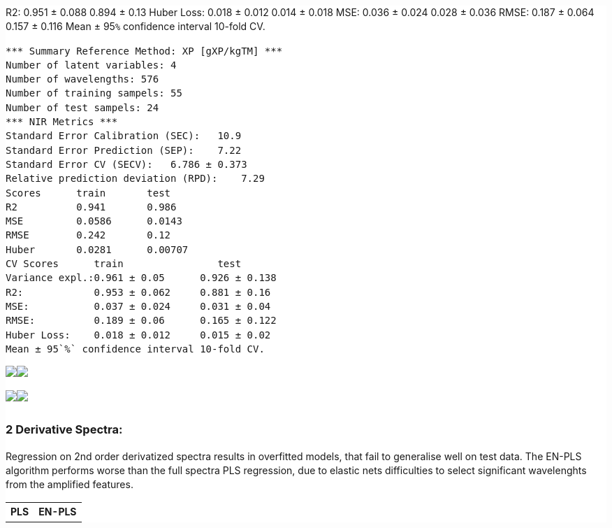 R2:            0.951 ± 0.088     0.894 ± 0.13
Huber Loss:    0.018 ± 0.012     0.014 ± 0.018
MSE:           0.036 ± 0.024     0.028 ± 0.036
RMSE:          0.187 ± 0.064     0.157 ± 0.116
Mean ± 95`%` confidence interval 10-fold CV.

</pre>
</td>
<td>
<pre>
*** Summary Reference Method: XP [gXP/kgTM] ***
Number of latent variables: 4
Number of wavelengths: 576
Number of training sampels: 55
Number of test sampels: 24
*** NIR Metrics ***
Standard Error Calibration (SEC): 	10.9
Standard Error Prediction (SEP): 	7.22
Standard Error CV (SECV): 	6.786 ± 0.373
Relative prediction deviation (RPD): 	7.29
Scores   	train		test 
R2       	0.941		0.986
MSE      	0.0586		0.0143
RMSE     	0.242		0.12
Huber    	0.0281		0.00707
CV Scores      train                test        
Variance expl.:0.961 ± 0.05      0.926 ± 0.138
R2:            0.953 ± 0.062     0.881 ± 0.16
MSE:           0.037 ± 0.024     0.031 ± 0.04
RMSE:          0.189 ± 0.06      0.165 ± 0.122
Huber Loss:    0.018 ± 0.012     0.015 ± 0.02
Mean ± 95`%` confidence interval 10-fold CV.
</pre>
</td>
</tr>
</table>

<img src=@attachment/Clipboard_2020-07-24-00-58-06.png width = 450><img src=@attachment/Clipboard_2020-07-24-00-58-14.png width = 450>


<img src=@attachment/Clipboard_2020-07-24-00-58-24.png width = 450><img src=@attachment/Clipboard_2020-07-24-00-58-32.png width = 450>



### 2 Derivative Spectra:

Regression on 2nd order derivatized spectra results in overfitted models, that fail to generalise well on test data. The EN-PLS algorithm performs worse than the full spectra PLS regression, due to elastic nets difficulties to select significant wavelenghts from the amplified features.
<table>
<tr>
<th>
PLS
</th>
<th>
EN-PLS
</th>
</tr>
